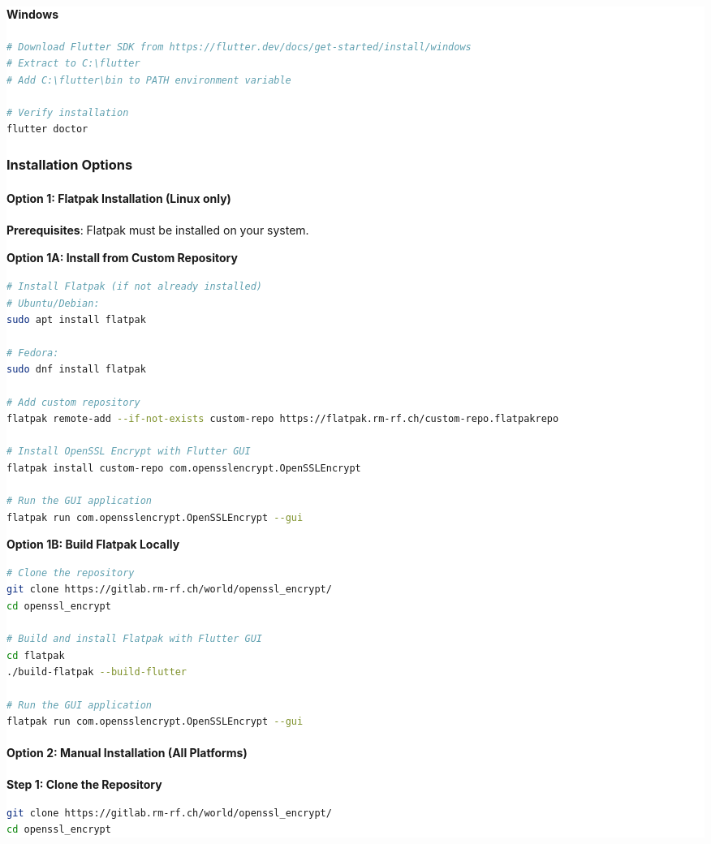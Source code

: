 #### Windows
```powershell
# Download Flutter SDK from https://flutter.dev/docs/get-started/install/windows
# Extract to C:\flutter
# Add C:\flutter\bin to PATH environment variable

# Verify installation
flutter doctor
```

### Installation Options

#### Option 1: Flatpak Installation (Linux only)

**Prerequisites**: Flatpak must be installed on your system.

**Option 1A: Install from Custom Repository**
```bash
# Install Flatpak (if not already installed)
# Ubuntu/Debian:
sudo apt install flatpak

# Fedora:
sudo dnf install flatpak

# Add custom repository
flatpak remote-add --if-not-exists custom-repo https://flatpak.rm-rf.ch/custom-repo.flatpakrepo

# Install OpenSSL Encrypt with Flutter GUI
flatpak install custom-repo com.opensslencrypt.OpenSSLEncrypt

# Run the GUI application
flatpak run com.opensslencrypt.OpenSSLEncrypt --gui
```

**Option 1B: Build Flatpak Locally**
```bash
# Clone the repository
git clone https://gitlab.rm-rf.ch/world/openssl_encrypt/
cd openssl_encrypt

# Build and install Flatpak with Flutter GUI
cd flatpak
./build-flatpak --build-flutter

# Run the GUI application
flatpak run com.opensslencrypt.OpenSSLEncrypt --gui
```

#### Option 2: Manual Installation (All Platforms)

**Step 1: Clone the Repository**
```bash
git clone https://gitlab.rm-rf.ch/world/openssl_encrypt/
cd openssl_encrypt
```
